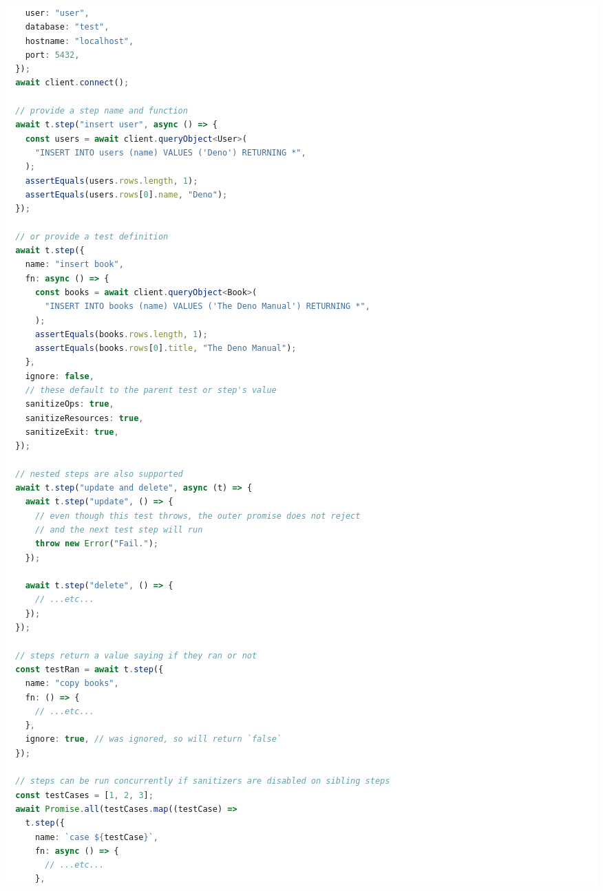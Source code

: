 ```ts
    user: "user",
    database: "test",
    hostname: "localhost",
    port: 5432,
  });
  await client.connect();

  // provide a step name and function
  await t.step("insert user", async () => {
    const users = await client.queryObject<User>(
      "INSERT INTO users (name) VALUES ('Deno') RETURNING *",
    );
    assertEquals(users.rows.length, 1);
    assertEquals(users.rows[0].name, "Deno");
  });

  // or provide a test definition
  await t.step({
    name: "insert book",
    fn: async () => {
      const books = await client.queryObject<Book>(
        "INSERT INTO books (name) VALUES ('The Deno Manual') RETURNING *",
      );
      assertEquals(books.rows.length, 1);
      assertEquals(books.rows[0].title, "The Deno Manual");
    },
    ignore: false,
    // these default to the parent test or step's value
    sanitizeOps: true,
    sanitizeResources: true,
    sanitizeExit: true,
  });

  // nested steps are also supported
  await t.step("update and delete", async (t) => {
    await t.step("update", () => {
      // even though this test throws, the outer promise does not reject
      // and the next test step will run
      throw new Error("Fail.");
    });

    await t.step("delete", () => {
      // ...etc...
    });
  });

  // steps return a value saying if they ran or not
  const testRan = await t.step({
    name: "copy books",
    fn: () => {
      // ...etc...
    },
    ignore: true, // was ignored, so will return `false`
  });

  // steps can be run concurrently if sanitizers are disabled on sibling steps
  const testCases = [1, 2, 3];
  await Promise.all(testCases.map((testCase) =>
    t.step({
      name: `case ${testCase}`,
      fn: async () => {
        // ...etc...
      },
```